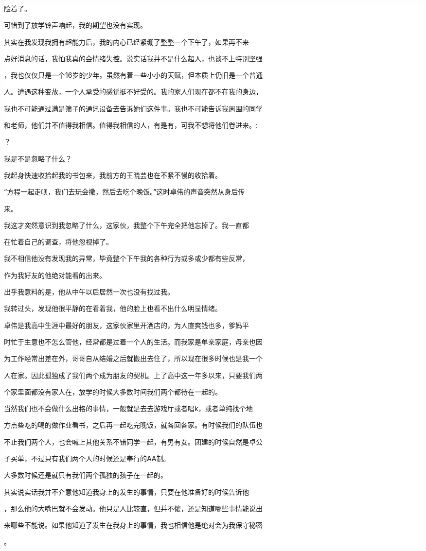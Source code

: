 险着了。

可惜到了放学铃声响起，我的期望也没有实现。

其实在我发现我拥有超能力后，我的内心已经紧绷了整整一个下午了，如果再不来

点好消息的话，我怕我真的会情绪失控。说实话我并不是什么超人，也谈不上特别坚强

，我也仅仅只是一个16岁的少年。虽然有着一些小小的天赋，但本质上仍旧是一个普通

人。遭遇这种变故，一个人承受的感觉挺不好受的。我的家人们现在都不在我的身边，

我也不可能通过满是筛子的通讯设备去告诉她们这件事。我也不可能告诉我周围的同学

和老师，他们并不值得我相信。值得我相信的人，有是有，可我不想将他们卷进来。:

？

我是不是忽略了什么？

我起身快速收拾起我的书包来，我前方的王晓芸也在不紧不慢的收拾着。

“方程一起走呗，我们去玩会撒，然后去吃个晚饭。”这时卓伟的声音突然从身后传

来。

我这才突然意识到我忽略了什么，这家伙，我整个下午完全把他忘掉了。我一直都

在忙着自己的调查，将他忽视掉了。

我不相信他没有发现我的异常，毕竟整个下午我的各种行为或多或少都有些反常，

作为我好友的他绝对能看的出来。

出乎我意料的是，他从中午以后居然一次也没有找过我。

我转过头，发现他很平静的在看着我，他的脸上也看不出什么明显情绪。

卓伟是我高中生涯中最好的朋友，这家伙家里开酒店的，为人直爽钱也多，爹妈平

时忙于生意也不怎么管他，经常都是过着一个人的生活。而我家是单亲家庭，母亲也因

为工作经常出差在外，哥哥自从结婚之后就搬出去住了，所以现在很多时候也是我一个

人在家。因此孤独成了我们两个成为朋友的契机。上了高中这一年多以来，只要我们两

个家里面都没有家人在，放学的时候大多数时间我们两个都待在一起的。

当然我们也不会做什么出格的事情，一般就是去去游戏厅或者唱k，或者单纯找个地

方点些吃的喝的做作业看书，之后再一起吃完晚饭，就各回各家。有时候我们的队伍也

不止我们两个人，也会喊上其他关系不错同学一起，有男有女。团建的时候自然是卓公

子买单，不过只有我们两个人的时候还是奉行的AA制。

大多数时候还是就只有我们两个孤独的孩子在一起的。

其实说实话我并不介意他知道我身上的发生的事情，只要在他准备好的时候告诉他

，那么他的大嘴巴就不会发动。他只是人比较直，但并不傻，还是知道哪些事情能说出

来哪些不能说。如果他知道了发生在我身上的事情，我也相信他是绝对会为我保守秘密

。
